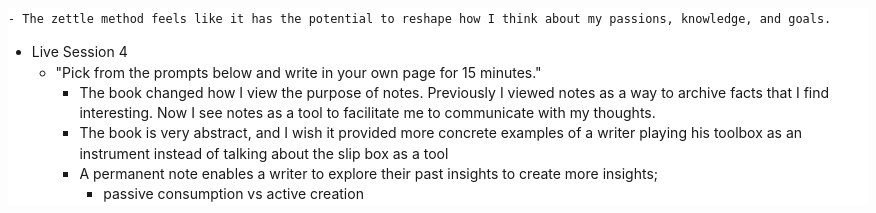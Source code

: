     - The zettle method feels like it has the potential to reshape how I think about my passions, knowledge, and goals.
- Live Session 4
    - "Pick from the prompts below and write in your own page for 15 minutes."
        - The book changed how I view the purpose of notes. Previously I viewed notes as a way to archive facts that I find interesting. Now I see notes as a tool to facilitate me to communicate with my thoughts.
        - The book is very abstract, and I wish it provided more concrete examples of a writer playing his toolbox as an instrument instead of talking about the slip box as a tool
        - A permanent note enables a writer to explore their past insights to create more insights;
            - passive consumption vs active creation 
